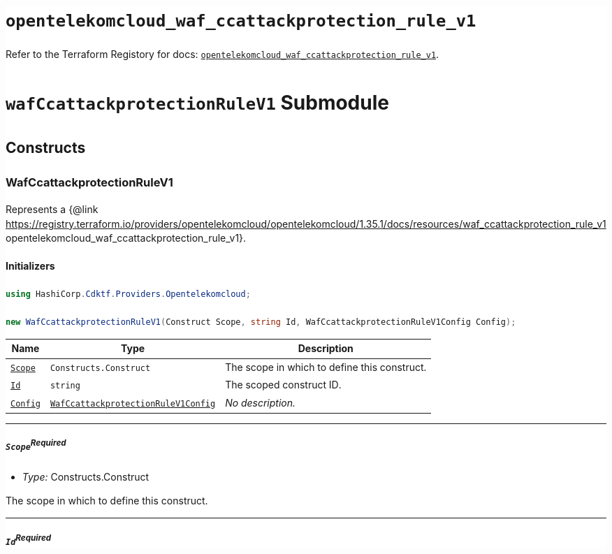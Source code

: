 # `opentelekomcloud_waf_ccattackprotection_rule_v1`

Refer to the Terraform Registory for docs: [`opentelekomcloud_waf_ccattackprotection_rule_v1`](https://registry.terraform.io/providers/opentelekomcloud/opentelekomcloud/1.35.1/docs/resources/waf_ccattackprotection_rule_v1).

# `wafCcattackprotectionRuleV1` Submodule <a name="`wafCcattackprotectionRuleV1` Submodule" id="@cdktf/provider-opentelekomcloud.wafCcattackprotectionRuleV1"></a>

## Constructs <a name="Constructs" id="Constructs"></a>

### WafCcattackprotectionRuleV1 <a name="WafCcattackprotectionRuleV1" id="@cdktf/provider-opentelekomcloud.wafCcattackprotectionRuleV1.WafCcattackprotectionRuleV1"></a>

Represents a {@link https://registry.terraform.io/providers/opentelekomcloud/opentelekomcloud/1.35.1/docs/resources/waf_ccattackprotection_rule_v1 opentelekomcloud_waf_ccattackprotection_rule_v1}.

#### Initializers <a name="Initializers" id="@cdktf/provider-opentelekomcloud.wafCcattackprotectionRuleV1.WafCcattackprotectionRuleV1.Initializer"></a>

```csharp
using HashiCorp.Cdktf.Providers.Opentelekomcloud;

new WafCcattackprotectionRuleV1(Construct Scope, string Id, WafCcattackprotectionRuleV1Config Config);
```

| **Name** | **Type** | **Description** |
| --- | --- | --- |
| <code><a href="#@cdktf/provider-opentelekomcloud.wafCcattackprotectionRuleV1.WafCcattackprotectionRuleV1.Initializer.parameter.scope">Scope</a></code> | <code>Constructs.Construct</code> | The scope in which to define this construct. |
| <code><a href="#@cdktf/provider-opentelekomcloud.wafCcattackprotectionRuleV1.WafCcattackprotectionRuleV1.Initializer.parameter.id">Id</a></code> | <code>string</code> | The scoped construct ID. |
| <code><a href="#@cdktf/provider-opentelekomcloud.wafCcattackprotectionRuleV1.WafCcattackprotectionRuleV1.Initializer.parameter.config">Config</a></code> | <code><a href="#@cdktf/provider-opentelekomcloud.wafCcattackprotectionRuleV1.WafCcattackprotectionRuleV1Config">WafCcattackprotectionRuleV1Config</a></code> | *No description.* |

---

##### `Scope`<sup>Required</sup> <a name="Scope" id="@cdktf/provider-opentelekomcloud.wafCcattackprotectionRuleV1.WafCcattackprotectionRuleV1.Initializer.parameter.scope"></a>

- *Type:* Constructs.Construct

The scope in which to define this construct.

---

##### `Id`<sup>Required</sup> <a name="Id" id="@cdktf/provider-opentelekomcloud.wafCcattackprotectionRuleV1.WafCcattackprotectionRuleV1.Initializer.parameter.id"></a>
